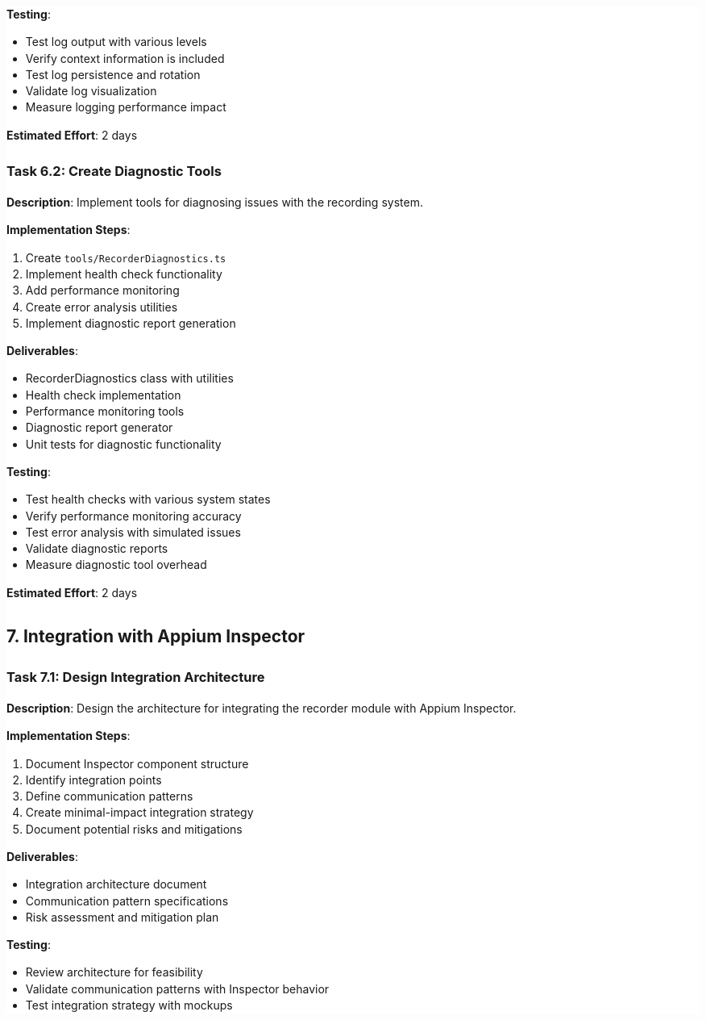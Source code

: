 **Testing**:
- Test log output with various levels
- Verify context information is included
- Test log persistence and rotation
- Validate log visualization
- Measure logging performance impact

**Estimated Effort**: 2 days

### Task 6.2: Create Diagnostic Tools
**Description**: Implement tools for diagnosing issues with the recording system.

**Implementation Steps**:
1. Create `tools/RecorderDiagnostics.ts`
2. Implement health check functionality
3. Add performance monitoring
4. Create error analysis utilities
5. Implement diagnostic report generation

**Deliverables**:
- RecorderDiagnostics class with utilities
- Health check implementation
- Performance monitoring tools
- Diagnostic report generator
- Unit tests for diagnostic functionality

**Testing**:
- Test health checks with various system states
- Verify performance monitoring accuracy
- Test error analysis with simulated issues
- Validate diagnostic reports
- Measure diagnostic tool overhead

**Estimated Effort**: 2 days

## 7. Integration with Appium Inspector

### Task 7.1: Design Integration Architecture
**Description**: Design the architecture for integrating the recorder module with Appium Inspector.

**Implementation Steps**:
1. Document Inspector component structure
2. Identify integration points
3. Define communication patterns
4. Create minimal-impact integration strategy
5. Document potential risks and mitigations

**Deliverables**:
- Integration architecture document
- Communication pattern specifications
- Risk assessment and mitigation plan

**Testing**:
- Review architecture for feasibility
- Validate communication patterns with Inspector behavior
- Test integration strategy with mockups
